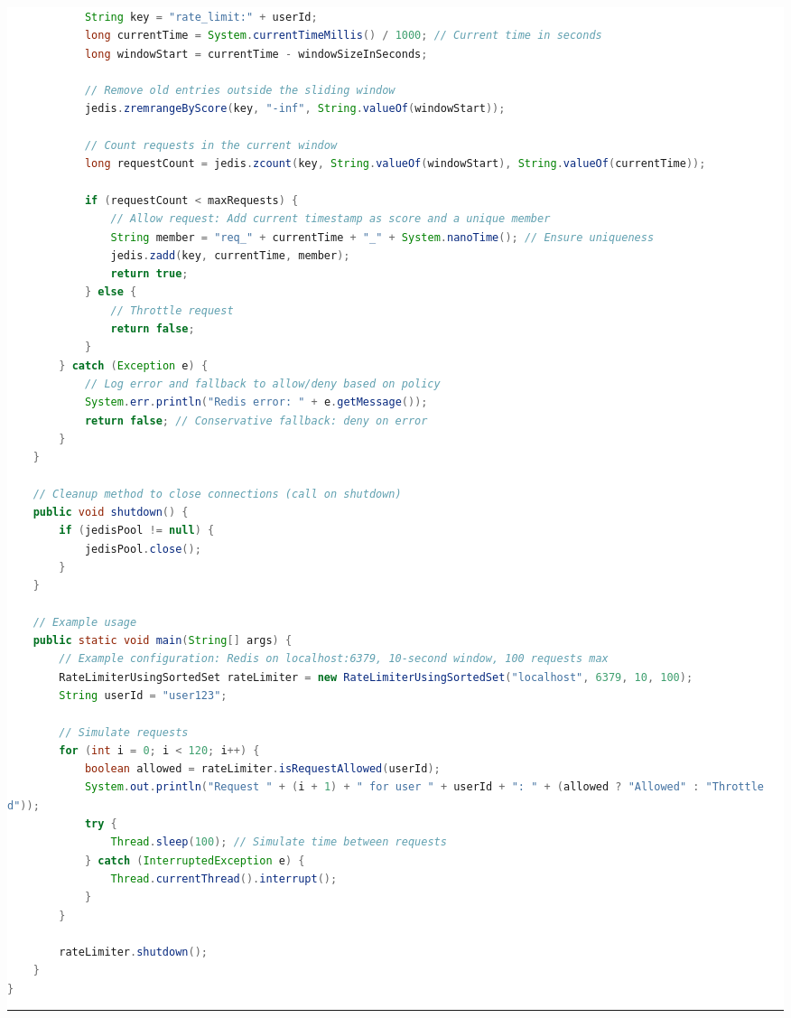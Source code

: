 ```java
            String key = "rate_limit:" + userId;
            long currentTime = System.currentTimeMillis() / 1000; // Current time in seconds
            long windowStart = currentTime - windowSizeInSeconds;

            // Remove old entries outside the sliding window
            jedis.zremrangeByScore(key, "-inf", String.valueOf(windowStart));

            // Count requests in the current window
            long requestCount = jedis.zcount(key, String.valueOf(windowStart), String.valueOf(currentTime));

            if (requestCount < maxRequests) {
                // Allow request: Add current timestamp as score and a unique member
                String member = "req_" + currentTime + "_" + System.nanoTime(); // Ensure uniqueness
                jedis.zadd(key, currentTime, member);
                return true;
            } else {
                // Throttle request
                return false;
            }
        } catch (Exception e) {
            // Log error and fallback to allow/deny based on policy
            System.err.println("Redis error: " + e.getMessage());
            return false; // Conservative fallback: deny on error
        }
    }

    // Cleanup method to close connections (call on shutdown)
    public void shutdown() {
        if (jedisPool != null) {
            jedisPool.close();
        }
    }

    // Example usage
    public static void main(String[] args) {
        // Example configuration: Redis on localhost:6379, 10-second window, 100 requests max
        RateLimiterUsingSortedSet rateLimiter = new RateLimiterUsingSortedSet("localhost", 6379, 10, 100);
        String userId = "user123";

        // Simulate requests
        for (int i = 0; i < 120; i++) {
            boolean allowed = rateLimiter.isRequestAllowed(userId);
            System.out.println("Request " + (i + 1) + " for user " + userId + ": " + (allowed ? "Allowed" : "Throttled"));
            try {
                Thread.sleep(100); // Simulate time between requests
            } catch (InterruptedException e) {
                Thread.currentThread().interrupt();
            }
        }

        rateLimiter.shutdown();
    }
}
```

---